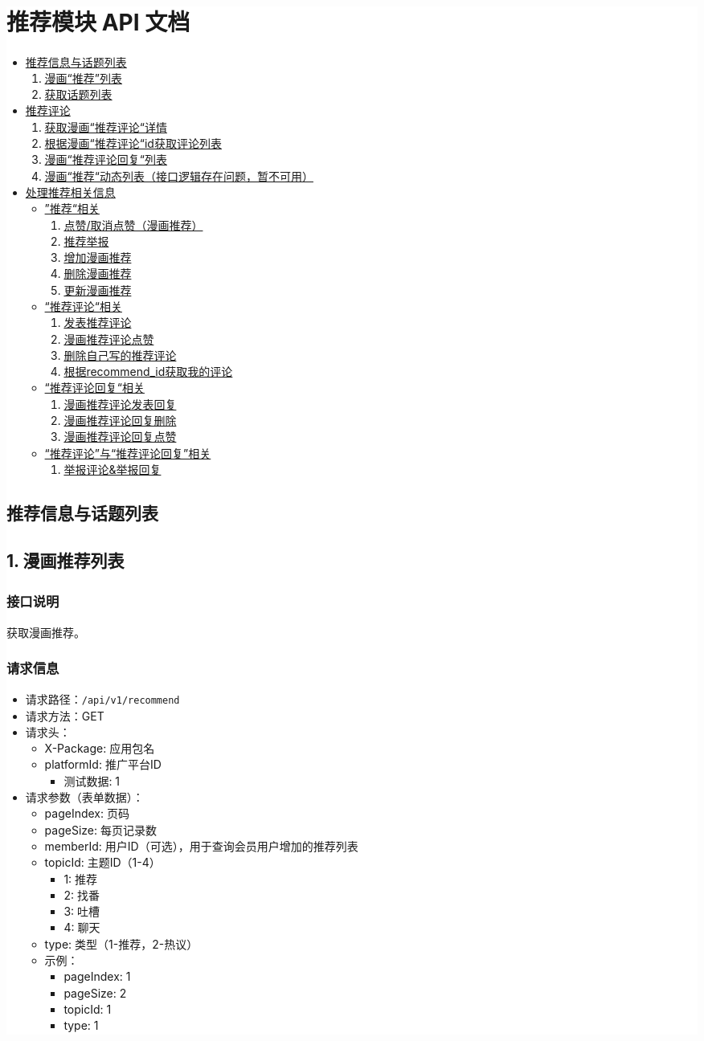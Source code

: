 # 推荐模块 API 文档
- [推荐信息与话题列表](#推荐信息与话题列表)
  1. [漫画“推荐”列表](#1-漫画推荐列表)
  2. [获取话题列表](#2-获取话题列表)
- [推荐评论](#推荐评论)
  1. [获取漫画“推荐评论“详情](#1-获取漫画推荐评论详情)
  2. [根据漫画“推荐评论“id获取评论列表](#2-根据漫画推荐评论id获取评论列表)
  3. [漫画“推荐评论回复“列表](#3-漫画推荐评论回复列表)
  4. [漫画“推荐“动态列表（接口逻辑存在问题，暂不可用）](#4-漫画推荐动态列表)
- [处理推荐相关信息](#处理推荐相关信息)
  - [”推荐“相关](#推荐相关)
    1. [点赞/取消点赞（漫画推荐）](#1-点赞取消点赞漫画推荐)
    2. [推荐举报](#2-推荐举报)
    3. [增加漫画推荐](#3-增加漫画推荐)
    4. [删除漫画推荐](#4-删除漫画推荐)
    5. [更新漫画推荐](#5-更新漫画推荐)
  - [“推荐评论“相关](#推荐评论相关)
    1. [发表推荐评论](#1-发表推荐评论)
    2. [漫画推荐评论点赞](#2-漫画推荐评论点赞)
    3. [删除自己写的推荐评论](#3-删除自己写的推荐评论)
    4. [根据recommend_id获取我的评论](#4-根据recommend_id获取我的评论)
  - [“推荐评论回复“相关](#推荐评论回复相关)
    1. [漫画推荐评论发表回复](#1-漫画推荐评论发表回复)
    2. [漫画推荐评论回复删除](#2-漫画推荐评论回复删除)
    3. [漫画推荐评论回复点赞](#3-漫画推荐评论回复点赞)
  - [“推荐评论”与“推荐评论回复”相关](#推荐评论与推荐评论回复相关)
    1. [举报评论&举报回复](#1-举报评论举报回复)

## 推荐信息与话题列表

## 1. 漫画推荐列表

### 接口说明
获取漫画推荐。

### 请求信息
- 请求路径：`/api/v1/recommend`
- 请求方法：GET
- 请求头：
  - X-Package: 应用包名
  - platformId: 推广平台ID
    - 测试数据: 1
- 请求参数（表单数据）：
  - pageIndex: 页码
  - pageSize: 每页记录数
  - memberId: 用户ID（可选），用于查询会员用户增加的推荐列表
  - topicId: 主题ID（1-4）
    - 1: 推荐
    - 2: 找番
    - 3: 吐槽
    - 4: 聊天
  - type: 类型（1-推荐，2-热议）
  - 示例：
    - pageIndex: 1
    - pageSize: 2
    - topicId: 1
    - type: 1
